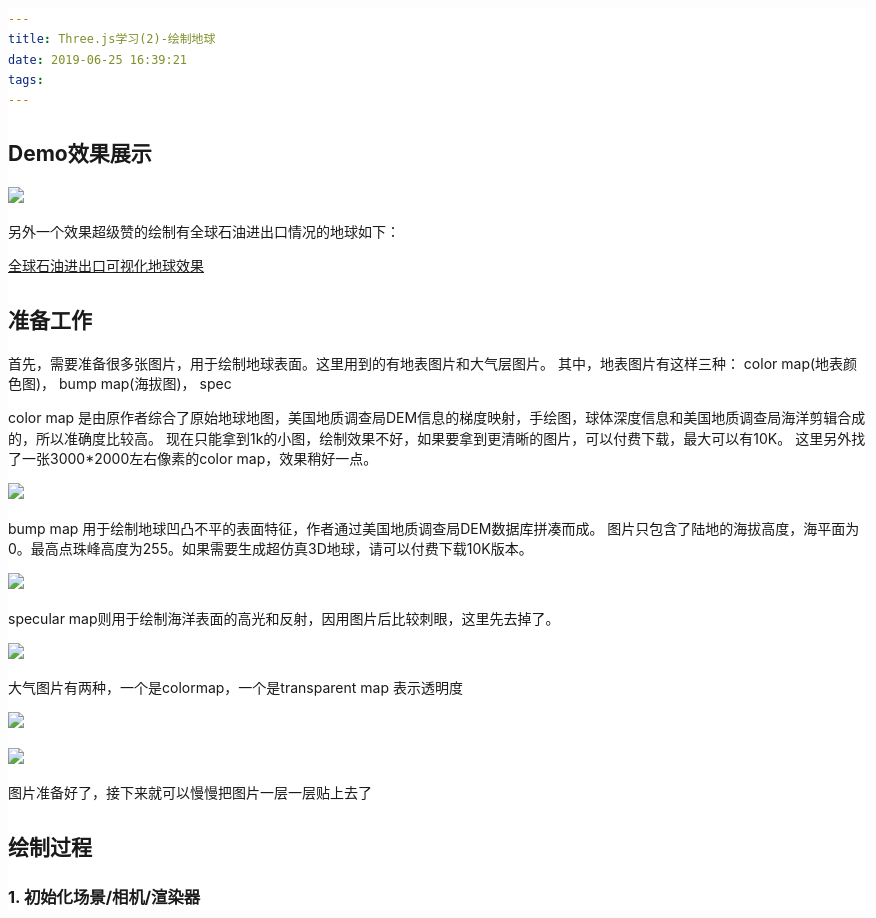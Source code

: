 ```yaml
---
title: Three.js学习(2)-绘制地球
date: 2019-06-25 16:39:21
tags:
---
```



## Demo效果展示



![](../../../../img/201806250/earth-200.gif)

另外一个效果超级赞的绘制有全球石油进出口情况的地球如下：

[全球石油进出口可视化地球效果](https://www.gsmlondon.ac.uk/global-oil-map/#2005-exporters-682)

## 准备工作
首先，需要准备很多张图片，用于绘制地球表面。这里用到的有地表图片和大气层图片。 
其中，地表图片有这样三种： color map(地表颜色图)， bump map(海拔图)， spec

color map 是由原作者综合了原始地球地图，美国地质调查局DEM信息的梯度映射，手绘图，球体深度信息和美国地质调查局海洋剪辑合成的，所以准确度比较高。 现在只能拿到1k的小图，绘制效果不好，如果要拿到更清晰的图片，可以付费下载，最大可以有10K。 这里另外找了一张3000*2000左右像素的color map，效果稍好一点。


![](https://img11.360buyimg.com/jdphoto/s200x100_jfs/t1/62224/31/14866/6420/5dc52ec1E71192399/6c79e2d3ea060edf.jpg)

bump map 用于绘制地球凹凸不平的表面特征，作者通过美国地质调查局DEM数据库拼凑而成。 图片只包含了陆地的海拔高度，海平面为0。最高点珠峰高度为255。如果需要生成超仿真3D地球，请可以付费下载10K版本。


![](https://img11.360buyimg.com/jdphoto/s200x100_jfs/t1/62997/27/15021/3502/5dc52e86Ed808a666/2bd905ac9373d220.jpg)

specular map则用于绘制海洋表面的高光和反射，因用图片后比较刺眼，这里先去掉了。


![](https://img11.360buyimg.com/jdphoto/s200x100_jfs/t1/75537/3/14936/6762/5dc52df2E55263de9/29e70f45de62980c.jpg)

大气图片有两种，一个是colormap，一个是transparent map 表示透明度


![](https://img11.360buyimg.com/jdphoto/s200x100_jfs/t1/61570/40/14920/7563/5dc52d9bEb3a1b38a/ba0fcb405df9edbb.jpg)

![](https://img11.360buyimg.com/jdphoto/s200x100_jfs/t1/92910/2/1824/6856/5dc52d5aEa40d133e/84e8249d020699c7.jpg)


图片准备好了，接下来就可以慢慢把图片一层一层贴上去了


## 绘制过程


### 1. 初始化场景/相机/渲染器
